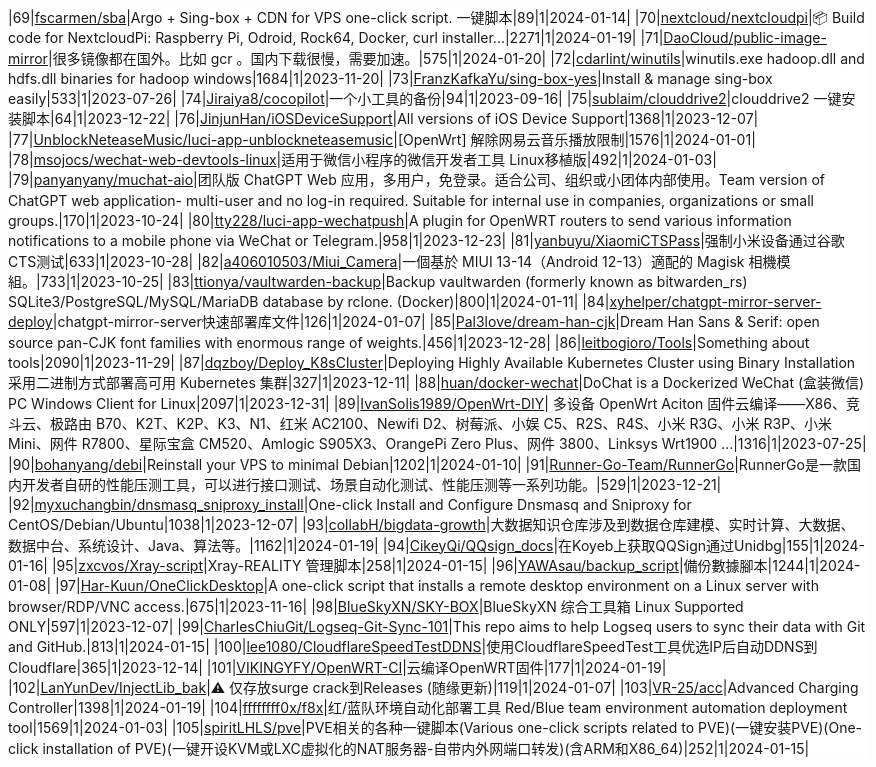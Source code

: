 |69|[fscarmen/sba](https://github.com/fscarmen/sba)|Argo + Sing-box +  CDN for VPS one-click script. 一键脚本|89|1|2024-01-14|
|70|[nextcloud/nextcloudpi](https://github.com/nextcloud/nextcloudpi)|📦 Build code for NextcloudPi: Raspberry Pi, Odroid, Rock64, Docker, curl installer...|2271|1|2024-01-19|
|71|[DaoCloud/public-image-mirror](https://github.com/DaoCloud/public-image-mirror)|很多镜像都在国外。比如 gcr 。国内下载很慢，需要加速。|575|1|2024-01-20|
|72|[cdarlint/winutils](https://github.com/cdarlint/winutils)|winutils.exe hadoop.dll and hdfs.dll binaries for hadoop windows|1684|1|2023-11-20|
|73|[FranzKafkaYu/sing-box-yes](https://github.com/FranzKafkaYu/sing-box-yes)|Install & manage sing-box easily|533|1|2023-07-26|
|74|[Jiraiya8/cocopilot](https://github.com/Jiraiya8/cocopilot)|一个小工具的备份|94|1|2023-09-16|
|75|[sublaim/clouddrive2](https://github.com/sublaim/clouddrive2)|clouddrive2 一键安装脚本|64|1|2023-12-22|
|76|[JinjunHan/iOSDeviceSupport](https://github.com/JinjunHan/iOSDeviceSupport)|All versions of iOS Device Support|1368|1|2023-12-07|
|77|[UnblockNeteaseMusic/luci-app-unblockneteasemusic](https://github.com/UnblockNeteaseMusic/luci-app-unblockneteasemusic)|[OpenWrt] 解除网易云音乐播放限制|1576|1|2024-01-01|
|78|[msojocs/wechat-web-devtools-linux](https://github.com/msojocs/wechat-web-devtools-linux)|适用于微信小程序的微信开发者工具 Linux移植版|492|1|2024-01-03|
|79|[panyanyany/muchat-aio](https://github.com/panyanyany/muchat-aio)|团队版 ChatGPT Web 应用，多用户，免登录。适合公司、组织或小团体内部使用。Team version of ChatGPT web application- multi-user and no log-in required. Suitable for internal use in companies, organizations or small groups.|170|1|2023-10-24|
|80|[tty228/luci-app-wechatpush](https://github.com/tty228/luci-app-wechatpush)|A plugin for OpenWRT routers to send various information notifications to a mobile phone via WeChat or Telegram.|958|1|2023-12-23|
|81|[yanbuyu/XiaomiCTSPass](https://github.com/yanbuyu/XiaomiCTSPass)|强制小米设备通过谷歌CTS测试|633|1|2023-10-28|
|82|[a406010503/Miui_Camera](https://github.com/a406010503/Miui_Camera)|一個基於 MIUI 13-14（Android 12-13）適配的 Magisk 相機模組。|733|1|2023-10-25|
|83|[ttionya/vaultwarden-backup](https://github.com/ttionya/vaultwarden-backup)|Backup vaultwarden (formerly known as bitwarden_rs) SQLite3/PostgreSQL/MySQL/MariaDB database by rclone. (Docker)|800|1|2024-01-11|
|84|[xyhelper/chatgpt-mirror-server-deploy](https://github.com/xyhelper/chatgpt-mirror-server-deploy)|chatgpt-mirror-server快速部署库文件|126|1|2024-01-07|
|85|[Pal3love/dream-han-cjk](https://github.com/Pal3love/dream-han-cjk)|Dream Han Sans & Serif: open source pan-CJK font families with enormous range of weights.|456|1|2023-12-28|
|86|[leitbogioro/Tools](https://github.com/leitbogioro/Tools)|Something about tools|2090|1|2023-11-29|
|87|[dqzboy/Deploy_K8sCluster](https://github.com/dqzboy/Deploy_K8sCluster)|Deploying Highly Available Kubernetes Cluster using Binary Installation   采用二进制方式部署高可用 Kubernetes 集群|327|1|2023-12-11|
|88|[huan/docker-wechat](https://github.com/huan/docker-wechat)|DoChat is a Dockerized WeChat (盒装微信) PC Windows Client for Linux|2097|1|2023-12-31|
|89|[IvanSolis1989/OpenWrt-DIY](https://github.com/IvanSolis1989/OpenWrt-DIY)|       多设备 OpenWrt Aciton 固件云编译——X86、竞斗云、极路由 B70、K2T、K2P、K3、N1、红米 AC2100、Newifi D2、树莓派、小娱 C5、R2S、R4S、小米 R3G、小米 R3P、小米 Mini、网件 R7800、星际宝盒 CM520、Amlogic S905X3、OrangePi Zero Plus、网件 3800、Linksys Wrt1900 ...|1316|1|2023-07-25|
|90|[bohanyang/debi](https://github.com/bohanyang/debi)|Reinstall your VPS to minimal Debian|1202|1|2024-01-10|
|91|[Runner-Go-Team/RunnerGo](https://github.com/Runner-Go-Team/RunnerGo)|RunnerGo是一款国内开发者自研的性能压测工具，可以进行接口测试、场景自动化测试、性能压测等一系列功能。|529|1|2023-12-21|
|92|[myxuchangbin/dnsmasq_sniproxy_install](https://github.com/myxuchangbin/dnsmasq_sniproxy_install)|One-click Install and Configure Dnsmasq and Sniproxy for CentOS/Debian/Ubuntu|1038|1|2023-12-07|
|93|[collabH/bigdata-growth](https://github.com/collabH/bigdata-growth)|大数据知识仓库涉及到数据仓库建模、实时计算、大数据、数据中台、系统设计、Java、算法等。|1162|1|2024-01-19|
|94|[CikeyQi/QQsign_docs](https://github.com/CikeyQi/QQsign_docs)|在Koyeb上获取QQSign通过Unidbg|155|1|2024-01-16|
|95|[zxcvos/Xray-script](https://github.com/zxcvos/Xray-script)|Xray-REALITY 管理脚本|258|1|2024-01-15|
|96|[YAWAsau/backup_script](https://github.com/YAWAsau/backup_script)|備份數據腳本|1244|1|2024-01-08|
|97|[Har-Kuun/OneClickDesktop](https://github.com/Har-Kuun/OneClickDesktop)|A one-click script that installs a remote desktop environment on a Linux server with browser/RDP/VNC access.|675|1|2023-11-16|
|98|[BlueSkyXN/SKY-BOX](https://github.com/BlueSkyXN/SKY-BOX)|BlueSkyXN  综合工具箱 Linux Supported ONLY|597|1|2023-12-07|
|99|[CharlesChiuGit/Logseq-Git-Sync-101](https://github.com/CharlesChiuGit/Logseq-Git-Sync-101)|This repo aims to help Logseq users to sync their data with Git and GitHub.|813|1|2024-01-15|
|100|[lee1080/CloudflareSpeedTestDDNS](https://github.com/lee1080/CloudflareSpeedTestDDNS)|使用CloudflareSpeedTest工具优选IP后自动DDNS到Cloudflare|365|1|2023-12-14|
|101|[VIKINGYFY/OpenWRT-CI](https://github.com/VIKINGYFY/OpenWRT-CI)|云编译OpenWRT固件|177|1|2024-01-19|
|102|[LanYunDev/InjectLib_bak](https://github.com/LanYunDev/InjectLib_bak)|⚠️ 仅存放surge crack到Releases (随缘更新)|119|1|2024-01-07|
|103|[VR-25/acc](https://github.com/VR-25/acc)|Advanced Charging Controller|1398|1|2024-01-19|
|104|[ffffffff0x/f8x](https://github.com/ffffffff0x/f8x)|红/蓝队环境自动化部署工具   Red/Blue team environment automation deployment tool|1569|1|2024-01-03|
|105|[spiritLHLS/pve](https://github.com/spiritLHLS/pve)|PVE相关的各种一键脚本(Various one-click scripts related to PVE)(一键安装PVE)(One-click installation of PVE)(一键开设KVM或LXC虚拟化的NAT服务器-自带内外网端口转发)(含ARM和X86_64)|252|1|2024-01-15|